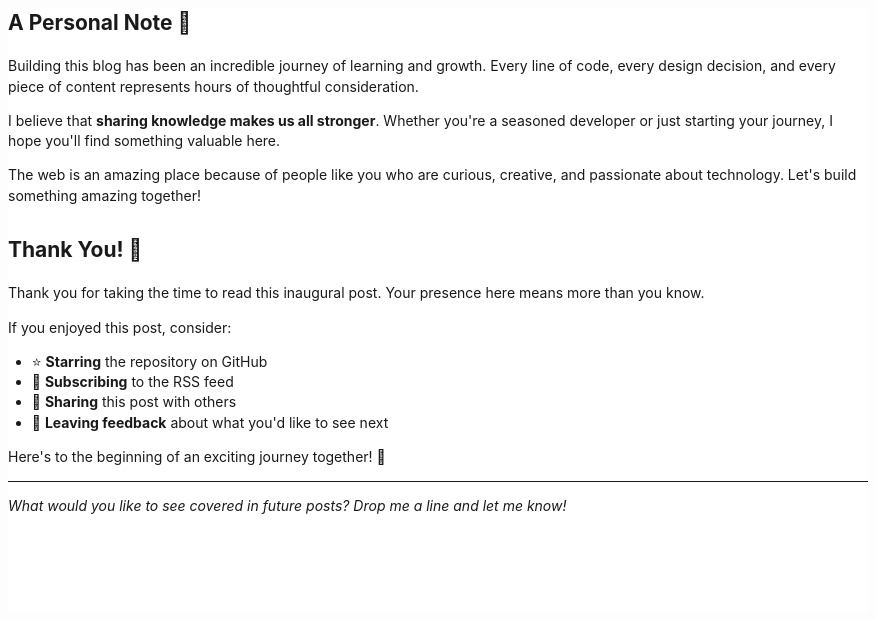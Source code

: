 ## A Personal Note 💭

Building this blog has been an incredible journey of learning and growth. Every line of code, every design decision, and every piece of content represents hours of thoughtful consideration.

I believe that **sharing knowledge makes us all stronger**. Whether you're a seasoned developer or just starting your journey, I hope you'll find something valuable here.

The web is an amazing place because of people like you who are curious, creative, and passionate about technology. Let's build something amazing together!

## Thank You! 🙏

Thank you for taking the time to read this inaugural post. Your presence here means more than you know.

If you enjoyed this post, consider:
- ⭐ **Starring** the repository on GitHub
- 📧 **Subscribing** to the RSS feed
- 🔄 **Sharing** this post with others
- 💬 **Leaving feedback** about what you'd like to see next

Here's to the beginning of an exciting journey together! 🚀

---

*What would you like to see covered in future posts? Drop me a line and let me know!*

<div class="post-tags">
  <span class="tag">First Post</span>
  <span class="tag">Welcome</span>
  <span class="tag">Modern Web</span>
  <span class="tag">Developer Journey</span>
</div>

<style>
.post-tags {
  margin-top: 2rem;
  padding-top: 2rem;
  border-top: 1px solid var(--border-color);
}

.post-tags .tag {
  display: inline-block;
  background: var(--primary-color);
  color: white;
  padding: 0.5rem 1rem;
  border-radius: 20px;
  font-size: 0.9rem;
  margin-right: 0.5rem;
  margin-bottom: 0.5rem;
}
</style>
